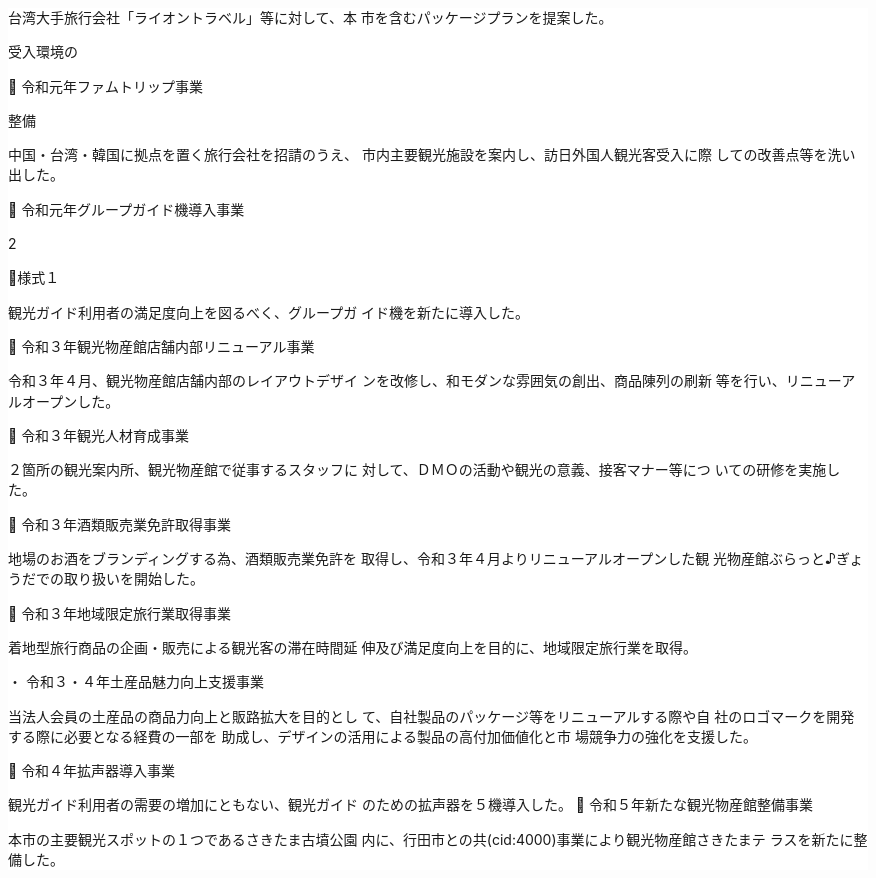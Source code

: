 台湾大手旅行会社「ライオントラベル」等に対して、本
市を含むパッケージプランを提案した。

受入環境の

  令和元年ファムトリップ事業

整備

中国・台湾・韓国に拠点を置く旅行会社を招請のうえ、
市内主要観光施設を案内し、訪日外国人観光客受入に際
しての改善点等を洗い出した。

  令和元年グループガイド機導入事業

2

様式１

観光ガイド利用者の満足度向上を図るべく、グループガ
イド機を新たに導入した。

  令和３年観光物産館店舗内部リニューアル事業

令和３年４月、観光物産館店舗内部のレイアウトデザイ
ンを改修し、和モダンな雰囲気の創出、商品陳列の刷新
等を行い、リニューアルオープンした。

  令和３年観光人材育成事業

２箇所の観光案内所、観光物産館で従事するスタッフに
対して、ＤＭＯの活動や観光の意義、接客マナー等につ
いての研修を実施した。

  令和３年酒類販売業免許取得事業

地場のお酒をブランディングする為、酒類販売業免許を
取得し、令和３年４月よりリニューアルオープンした観
光物産館ぶらっと♪ぎょうだでの取り扱いを開始した。

  令和３年地域限定旅行業取得事業

着地型旅行商品の企画・販売による観光客の滞在時間延
伸及び満足度向上を目的に、地域限定旅行業を取得。

・  令和３・４年土産品魅力向上支援事業

当法人会員の土産品の商品力向上と販路拡大を目的とし
て、自社製品のパッケージ等をリニューアルする際や自
社のロゴマークを開発する際に必要となる経費の一部を
助成し、デザインの活用による製品の高付加価値化と市
場競争力の強化を支援した。

  令和４年拡声器導入事業

観光ガイド利用者の需要の増加にともない、観光ガイド
のための拡声器を５機導入した。
  令和５年新たな観光物産館整備事業

本市の主要観光スポットの１つであるさきたま古墳公園
内に、行田市との共(cid:4000)事業により観光物産館さきたまテ
ラスを新たに整備した。
